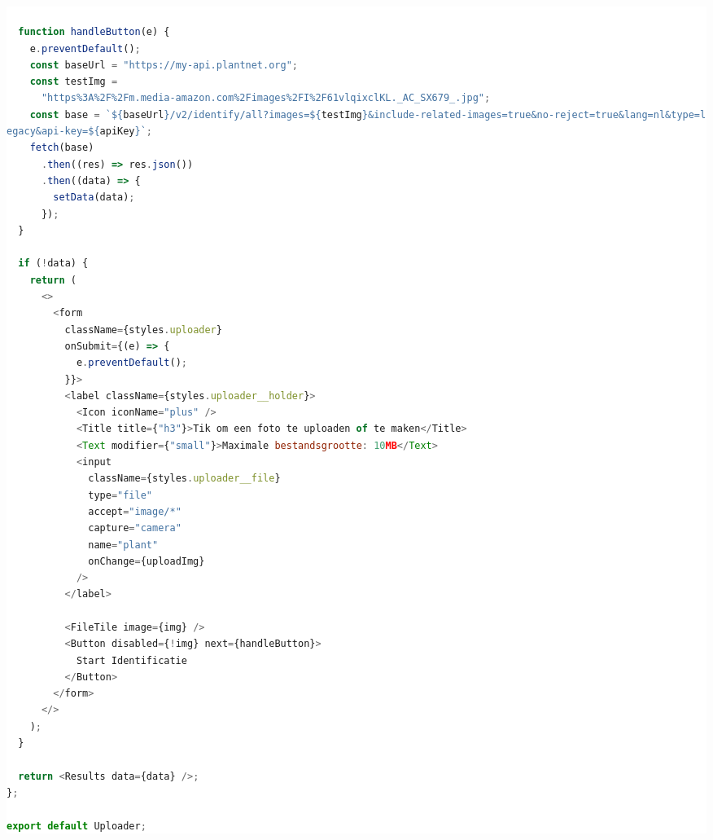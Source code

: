 ```javascript

  function handleButton(e) {
    e.preventDefault();
    const baseUrl = "https://my-api.plantnet.org";
    const testImg =
      "https%3A%2F%2Fm.media-amazon.com%2Fimages%2FI%2F61vlqixclKL._AC_SX679_.jpg";
    const base = `${baseUrl}/v2/identify/all?images=${testImg}&include-related-images=true&no-reject=true&lang=nl&type=legacy&api-key=${apiKey}`;
    fetch(base)
      .then((res) => res.json())
      .then((data) => {
        setData(data);
      });
  }

  if (!data) {
    return (
      <>
        <form
          className={styles.uploader}
          onSubmit={(e) => {
            e.preventDefault();
          }}>
          <label className={styles.uploader__holder}>
            <Icon iconName="plus" />
            <Title title={"h3"}>Tik om een foto te uploaden of te maken</Title>
            <Text modifier={"small"}>Maximale bestandsgrootte: 10MB</Text>
            <input
              className={styles.uploader__file}
              type="file"
              accept="image/*"
              capture="camera"
              name="plant"
              onChange={uploadImg}
            />
          </label>

          <FileTile image={img} />
          <Button disabled={!img} next={handleButton}>
            Start Identificatie
          </Button>
        </form>
      </>
    );
  }

  return <Results data={data} />;
};

export default Uploader;
```
